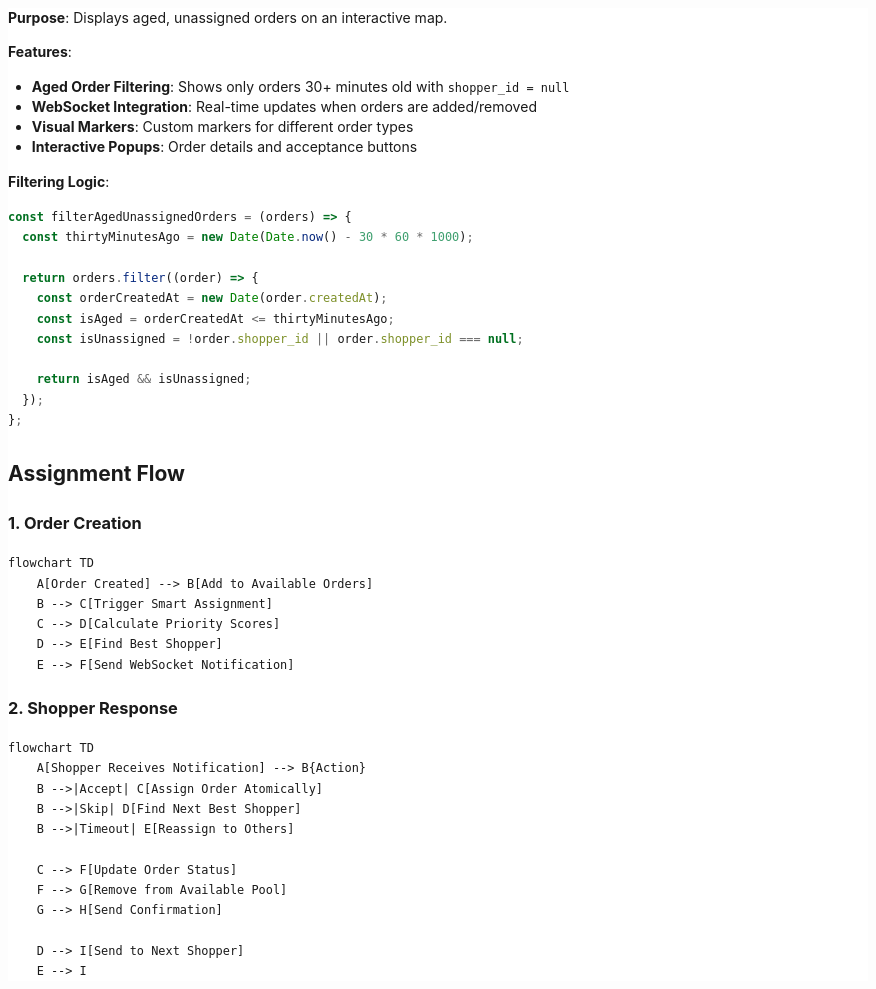 **Purpose**: Displays aged, unassigned orders on an interactive map.

**Features**:

- **Aged Order Filtering**: Shows only orders 30+ minutes old with `shopper_id = null`
- **WebSocket Integration**: Real-time updates when orders are added/removed
- **Visual Markers**: Custom markers for different order types
- **Interactive Popups**: Order details and acceptance buttons

**Filtering Logic**:

```typescript
const filterAgedUnassignedOrders = (orders) => {
  const thirtyMinutesAgo = new Date(Date.now() - 30 * 60 * 1000);

  return orders.filter((order) => {
    const orderCreatedAt = new Date(order.createdAt);
    const isAged = orderCreatedAt <= thirtyMinutesAgo;
    const isUnassigned = !order.shopper_id || order.shopper_id === null;

    return isAged && isUnassigned;
  });
};
```

## Assignment Flow

### 1. Order Creation

```mermaid
flowchart TD
    A[Order Created] --> B[Add to Available Orders]
    B --> C[Trigger Smart Assignment]
    C --> D[Calculate Priority Scores]
    D --> E[Find Best Shopper]
    E --> F[Send WebSocket Notification]
```

### 2. Shopper Response

```mermaid
flowchart TD
    A[Shopper Receives Notification] --> B{Action}
    B -->|Accept| C[Assign Order Atomically]
    B -->|Skip| D[Find Next Best Shopper]
    B -->|Timeout| E[Reassign to Others]

    C --> F[Update Order Status]
    F --> G[Remove from Available Pool]
    G --> H[Send Confirmation]

    D --> I[Send to Next Shopper]
    E --> I
```
